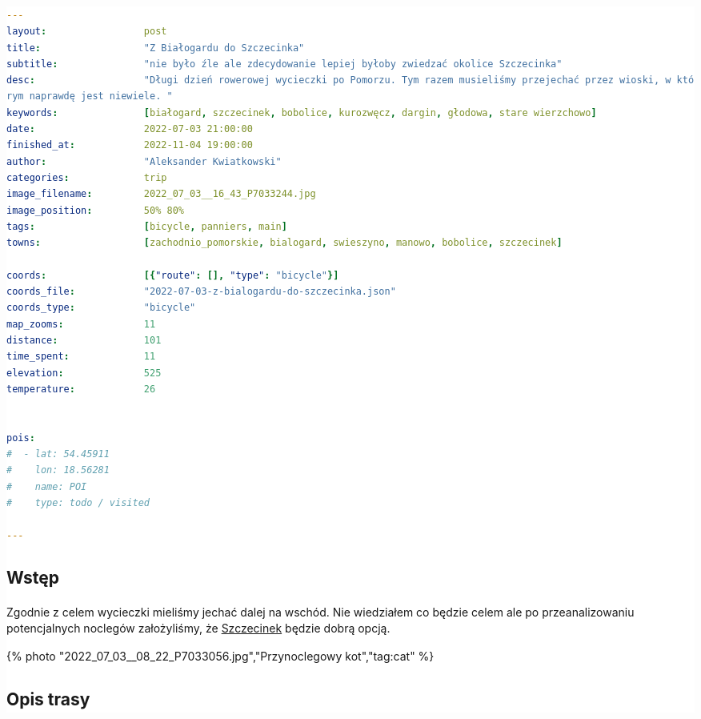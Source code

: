 ```yaml
---
layout:                 post
title:                  "Z Białogardu do Szczecinka"
subtitle:               "nie było źle ale zdecydowanie lepiej byłoby zwiedzać okolice Szczecinka"
desc:                   "Długi dzień rowerowej wycieczki po Pomorzu. Tym razem musieliśmy przejechać przez wioski, w którym naprawdę jest niewiele. "
keywords:               [białogard, szczecinek, bobolice, kurozwęcz, dargin, głodowa, stare wierzchowo]
date:                   2022-07-03 21:00:00
finished_at:            2022-11-04 19:00:00
author:                 "Aleksander Kwiatkowski"
categories:             trip
image_filename:         2022_07_03__16_43_P7033244.jpg
image_position:         50% 80%
tags:                   [bicycle, panniers, main]
towns:                  [zachodnio_pomorskie, bialogard, swieszyno, manowo, bobolice, szczecinek]

coords:                 [{"route": [], "type": "bicycle"}]
coords_file:            "2022-07-03-z-bialogardu-do-szczecinka.json"
coords_type:            "bicycle"
map_zooms:              11
distance:               101
time_spent:             11
elevation:              525
temperature:            26


pois:
#  - lat: 54.45911
#    lon: 18.56281
#    name: POI
#    type: todo / visited

---
```


[koszalin-waskotorowka]: http://waskotorowka.koszalin.pl/rozklad-jazdy/#przed_i_po

[wiki-szczecinek]: https://pl.wikipedia.org/wiki/Szczecinek
[wiki-bialogard]: https://pl.wikipedia.org/wiki/Bia%C5%82ogard
[wiki-poznan]: https://pl.wikipedia.org/wiki/Pozna%C5%84
[wiki-zegrze-pomorskie]: https://pl.wikipedia.org/wiki/Zegrze_Pomorskie
[wiki-bobolice]: https://pl.wikipedia.org/wiki/Bobolice
[wiki-kurozwecz]: https://pl.wikipedia.org/wiki/Kurozw%C4%99cz
[wiki-koszalin]: https://pl.wikipedia.org/wiki/Koszalin
[wiki-krepa]: https://pl.wikipedia.org/wiki/Kr%C4%99pa_(wojew%C3%B3dztwo_zachodniopomorskie)
[wiki-dargin]: https://pl.wikipedia.org/wiki/Dargi%C5%84
[wiki-bozniewice]: https://pl.wikipedia.org/wiki/Bo%C5%BCniewice_(wojew%C3%B3dztwo_zachodniopomorskie)
[wiki-glodowa]: https://pl.wikipedia.org/wiki/G%C5%82odowa
[wiki-chociel-rzeka]: https://pl.wikipedia.org/wiki/Chociel
[wiki-porost]: https://pl.wikipedia.org/wiki/Porost
[wiki-orawka]: https://pl.wikipedia.org/wiki/Orawka_(wojew%C3%B3dztwo_zachodniopomorskie)
[wiki-stare-wierzchowo]: https://pl.wikipedia.org/wiki/Stare_Wierzchowo
[wiki-wielimie]: https://pl.wikipedia.org/wiki/Wielimie
[wiki-spore]: https://pl.wikipedia.org/wiki/Spore_(wie%C5%9B)
[wiki-galowo]: https://pl.wikipedia.org/wiki/Ga%C5%82owo_(wojew%C3%B3dztwo_zachodniopomorskie)
[wiki-jezioro-trzesiecko]: https://pl.wikipedia.org/wiki/Trzesiecko

## Wstęp

Zgodnie z celem wycieczki mieliśmy jechać dalej na wschód. Nie wiedziałem
co będzie celem ale po przeanalizowaniu potencjalnych noclegów
założyliśmy, że [Szczecinek][wiki-szczecinek] będzie dobrą opcją.

{% photo "2022_07_03__08_22_P7033056.jpg","Przynoclegowy kot","tag:cat" %}

## Opis trasy

<div class='strava-embed-placeholder' data-embed-type='activity' data-embed-id='7414195192'></div><script src='https://strava-embeds.com/embed.js'></script>
